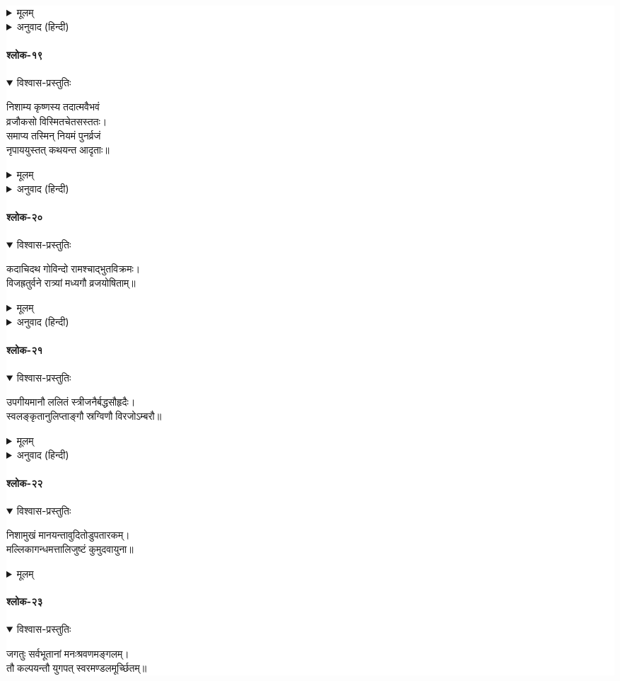 <details><summary>मूलम्</summary></details>

<details><summary>अनुवाद (हिन्दी)</summary></details>

#### श्लोक-१९


<details open><summary>विश्वास-प्रस्तुतिः</summary>

निशाम्य कृष्णस्य तदात्मवैभवं  
व्रजौकसो विस्मितचेतसस्ततः।  
समाप्य तस्मिन् नियमं पुनर्व्रजं  
नृपाययुस्तत् कथयन्त आदृताः॥
</details>

<details><summary>मूलम्</summary></details>

<details><summary>अनुवाद (हिन्दी)</summary></details>

#### श्लोक-२०


<details open><summary>विश्वास-प्रस्तुतिः</summary>

कदाचिदथ गोविन्दो रामश्चाद‍्भुतविक्रमः।  
विजह्रतुर्वने रात्र्यां मध्यगौ व्रजयोषिताम्॥
</details>

<details><summary>मूलम्</summary></details>

<details><summary>अनुवाद (हिन्दी)</summary></details>

#### श्लोक-२१


<details open><summary>विश्वास-प्रस्तुतिः</summary>

उपगीयमानौ ललितं स्त्रीजनैर्बद्धसौहृदैः।  
स्वलङ्कृतानुलिप्ताङ्गौ स्रग्विणौ विरजोऽम्बरौ॥
</details>

<details><summary>मूलम्</summary></details>

<details><summary>अनुवाद (हिन्दी)</summary></details>

#### श्लोक-२२


<details open><summary>विश्वास-प्रस्तुतिः</summary>

निशामुखं मानयन्तावुदितोडुपतारकम्।  
मल्लिकागन्धमत्तालिजुष्टं कुमुदवायुना॥
</details>

<details><summary>मूलम्</summary></details>

#### श्लोक-२३


<details open><summary>विश्वास-प्रस्तुतिः</summary>

जगतुः सर्वभूतानां मनःश्रवणमङ्गलम्।  
तौ कल्पयन्तौ युगपत् स्वरमण्डलमूर्च्छितम्॥
</details>
